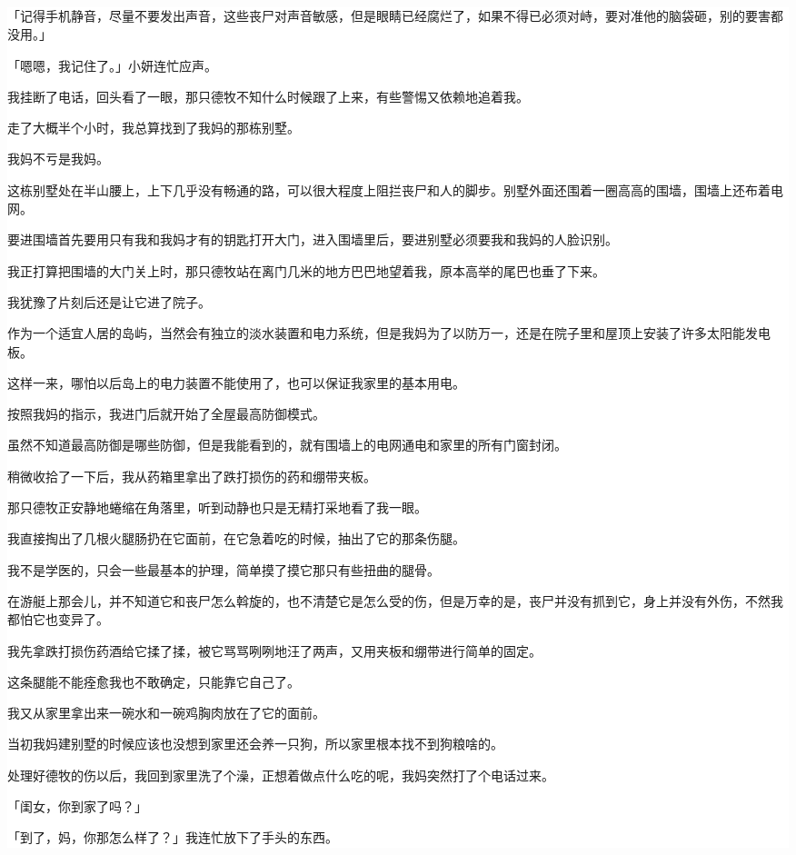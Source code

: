 「记得手机静音，尽量不要发出声音，这些丧尸对声音敏感，但是眼睛已经腐烂了，如果不得已必须对峙，要对准他的脑袋砸，别的要害都没用。」


「嗯嗯，我记住了。」小妍连忙应声。


我挂断了电话，回头看了一眼，那只德牧不知什么时候跟了上来，有些警惕又依赖地追着我。


走了大概半个小时，我总算找到了我妈的那栋别墅。


我妈不亏是我妈。


这栋别墅处在半山腰上，上下几乎没有畅通的路，可以很大程度上阻拦丧尸和人的脚步。别墅外面还围着一圈高高的围墙，围墙上还布着电网。


要进围墙首先要用只有我和我妈才有的钥匙打开大门，进入围墙里后，要进别墅必须要我和我妈的人脸识别。


我正打算把围墙的大门关上时，那只德牧站在离门几米的地方巴巴地望着我，原本高举的尾巴也垂了下来。


我犹豫了片刻后还是让它进了院子。


作为一个适宜人居的岛屿，当然会有独立的淡水装置和电力系统，但是我妈为了以防万一，还是在院子里和屋顶上安装了许多太阳能发电板。


这样一来，哪怕以后岛上的电力装置不能使用了，也可以保证我家里的基本用电。


按照我妈的指示，我进门后就开始了全屋最高防御模式。


虽然不知道最高防御是哪些防御，但是我能看到的，就有围墙上的电网通电和家里的所有门窗封闭。


稍微收拾了一下后，我从药箱里拿出了跌打损伤的药和绷带夹板。


那只德牧正安静地蜷缩在角落里，听到动静也只是无精打采地看了我一眼。


我直接掏出了几根火腿肠扔在它面前，在它急着吃的时候，抽出了它的那条伤腿。


我不是学医的，只会一些最基本的护理，简单摸了摸它那只有些扭曲的腿骨。


在游艇上那会儿，并不知道它和丧尸怎么斡旋的，也不清楚它是怎么受的伤，但是万幸的是，丧尸并没有抓到它，身上并没有外伤，不然我都怕它也变异了。


我先拿跌打损伤药酒给它揉了揉，被它骂骂咧咧地汪了两声，又用夹板和绷带进行简单的固定。


这条腿能不能痊愈我也不敢确定，只能靠它自己了。


我又从家里拿出来一碗水和一碗鸡胸肉放在了它的面前。


当初我妈建别墅的时候应该也没想到家里还会养一只狗，所以家里根本找不到狗粮啥的。


处理好德牧的伤以后，我回到家里洗了个澡，正想着做点什么吃的呢，我妈突然打了个电话过来。


「闺女，你到家了吗？」


「到了，妈，你那怎么样了？」我连忙放下了手头的东西。
